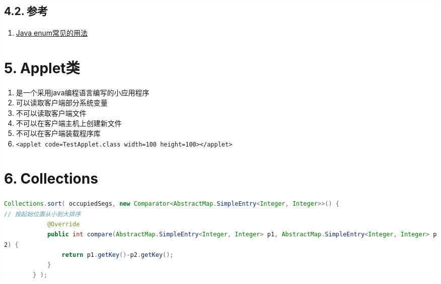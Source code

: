 ## 4.2. 参考
1. <a href = "https://blog.csdn.net/echizao1839/article/details/80890490">Java enum常见的用法</a>

# 5. Applet类
1. 是一个采用java编程语言编写的小应用程序
2. 可以读取客户端部分系统变量
3. 不可以读取客户端文件
4. 不可以在客户端主机上创建新文件
5. 不可以在客户端装载程序库
6. `<applet code=TestApplet.class width=100 height=100></applet>`

# 6. Collections
```java
Collections.sort( occupiedSegs, new Comparator<AbstractMap.SimpleEntry<Integer, Integer>>() {  
// 按起始位置从小到大排序
            @Override
            public int compare(AbstractMap.SimpleEntry<Integer, Integer> p1, AbstractMap.SimpleEntry<Integer, Integer> p2) {
                return p1.getKey()-p2.getKey();
            }
        } );
```